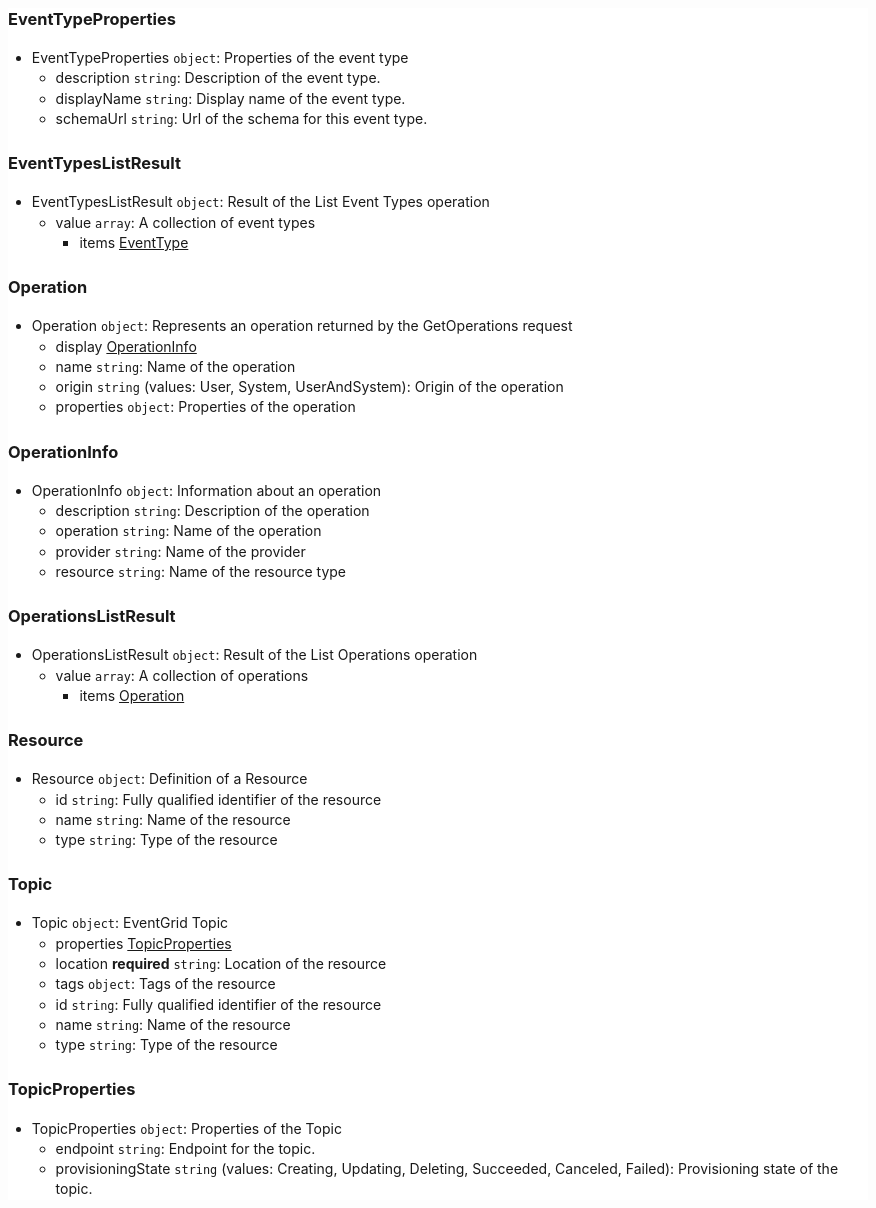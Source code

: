 ### EventTypeProperties
* EventTypeProperties `object`: Properties of the event type
  * description `string`: Description of the event type.
  * displayName `string`: Display name of the event type.
  * schemaUrl `string`: Url of the schema for this event type.

### EventTypesListResult
* EventTypesListResult `object`: Result of the List Event Types operation
  * value `array`: A collection of event types
    * items [EventType](#eventtype)

### Operation
* Operation `object`: Represents an operation returned by the GetOperations request
  * display [OperationInfo](#operationinfo)
  * name `string`: Name of the operation
  * origin `string` (values: User, System, UserAndSystem): Origin of the operation
  * properties `object`: Properties of the operation

### OperationInfo
* OperationInfo `object`: Information about an operation
  * description `string`: Description of the operation
  * operation `string`: Name of the operation
  * provider `string`: Name of the provider
  * resource `string`: Name of the resource type

### OperationsListResult
* OperationsListResult `object`: Result of the List Operations operation
  * value `array`: A collection of operations
    * items [Operation](#operation)

### Resource
* Resource `object`: Definition of a Resource
  * id `string`: Fully qualified identifier of the resource
  * name `string`: Name of the resource
  * type `string`: Type of the resource

### Topic
* Topic `object`: EventGrid Topic
  * properties [TopicProperties](#topicproperties)
  * location **required** `string`: Location of the resource
  * tags `object`: Tags of the resource
  * id `string`: Fully qualified identifier of the resource
  * name `string`: Name of the resource
  * type `string`: Type of the resource

### TopicProperties
* TopicProperties `object`: Properties of the Topic
  * endpoint `string`: Endpoint for the topic.
  * provisioningState `string` (values: Creating, Updating, Deleting, Succeeded, Canceled, Failed): Provisioning state of the topic.
